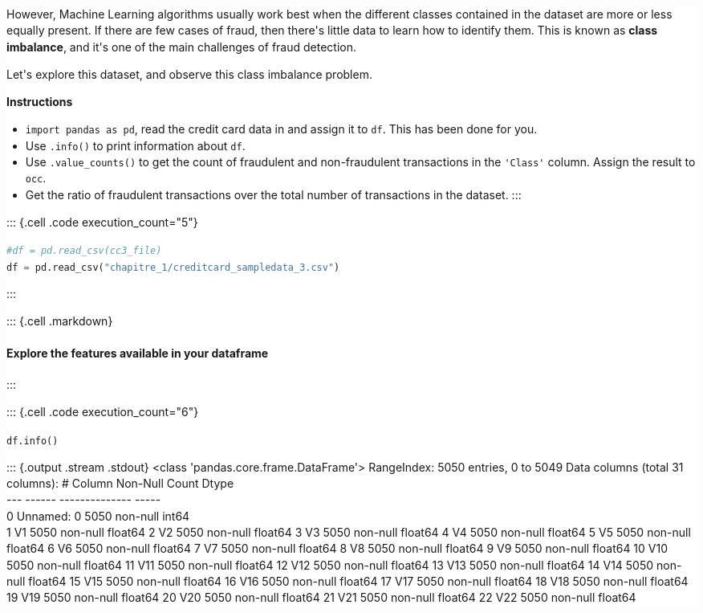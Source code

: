 However, Machine Learning algorithms usually work best when the
different classes contained in the dataset are more or less equally
present. If there are few cases of fraud, then there\'s little data to
learn how to identify them. This is known as **class imbalance**, and
it\'s one of the main challenges of fraud detection.

Let\'s explore this dataset, and observe this class imbalance problem.

**Instructions**

-   `import pandas as pd`, read the credit card data in and assign it to
    `df`. This has been done for you.
-   Use `.info()` to print information about `df`.
-   Use `.value_counts()` to get the count of fraudulent and
    non-fraudulent transactions in the `'Class'` column. Assign the
    result to `occ`.
-   Get the ratio of fraudulent transactions over the total number of
    transactions in the dataset.
:::

::: {.cell .code execution_count="5"}
``` python
#df = pd.read_csv(cc3_file)
df = pd.read_csv("chapitre_1/creditcard_sampledata_3.csv")
```
:::

::: {.cell .markdown}
#### Explore the features available in your dataframe
:::

::: {.cell .code execution_count="6"}
``` python
df.info()
```

::: {.output .stream .stdout}
    <class 'pandas.core.frame.DataFrame'>
    RangeIndex: 5050 entries, 0 to 5049
    Data columns (total 31 columns):
     #   Column      Non-Null Count  Dtype  
    ---  ------      --------------  -----  
     0   Unnamed: 0  5050 non-null   int64  
     1   V1          5050 non-null   float64
     2   V2          5050 non-null   float64
     3   V3          5050 non-null   float64
     4   V4          5050 non-null   float64
     5   V5          5050 non-null   float64
     6   V6          5050 non-null   float64
     7   V7          5050 non-null   float64
     8   V8          5050 non-null   float64
     9   V9          5050 non-null   float64
     10  V10         5050 non-null   float64
     11  V11         5050 non-null   float64
     12  V12         5050 non-null   float64
     13  V13         5050 non-null   float64
     14  V14         5050 non-null   float64
     15  V15         5050 non-null   float64
     16  V16         5050 non-null   float64
     17  V17         5050 non-null   float64
     18  V18         5050 non-null   float64
     19  V19         5050 non-null   float64
     20  V20         5050 non-null   float64
     21  V21         5050 non-null   float64
     22  V22         5050 non-null   float64